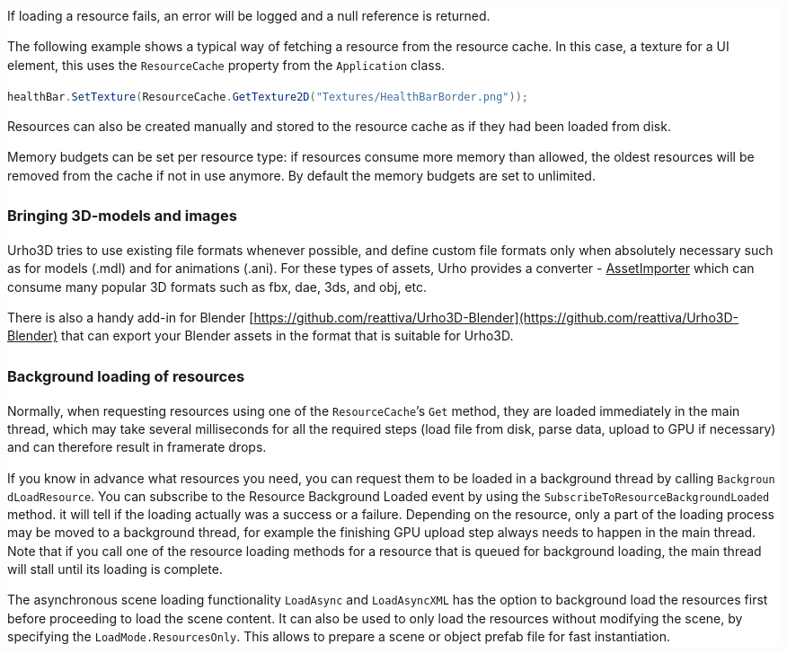 If loading a resource fails, an error will be logged and a null
reference is returned.

The following example shows a typical way of fetching a resource from
the resource cache.  In this case, a texture for a UI element, this
uses the `ResourceCache` property from the `Application` class.

```csharp
healthBar.SetTexture(ResourceCache.GetTexture2D("Textures/HealthBarBorder.png"));
```

Resources can also be created manually and stored to the resource
cache as if they had been loaded from disk.

Memory budgets can be set per resource type: if resources consume more
memory than allowed, the oldest resources will be removed from the
cache if not in use anymore. By default the memory budgets are set to
unlimited.

### Bringing 3D-models and images

Urho3D tries to use existing file formats whenever possible, and
define custom file formats only when absolutely necessary such as for
models (.mdl) and for animations (.ani). For these types of assets,
Urho provides a converter -
[AssetImporter](https://urho3d.github.io/documentation/1.4/_tools.html)
which can consume many popular 3D formats such as fbx, dae, 3ds, and
obj, etc.

There is also a handy add-in for Blender
[https://github.com/reattiva/Urho3D-Blender](https://github.com/reattiva/Urho3D-Blender)
that can export your Blender assets in the format that is suitable for
Urho3D.

### Background loading of resources

Normally, when requesting resources using one of the `ResourceCache`’s
`Get` method, they are loaded immediately in the main thread, which may
take several milliseconds for all the required steps (load file from
disk, parse data, upload to GPU if necessary) and can therefore result
in framerate drops.

If you know in advance what resources you need, you can request them
to be loaded in a background thread by calling
`BackgroundLoadResource`. You can subscribe to the Resource
Background Loaded event by using the
`SubscribeToResourceBackgroundLoaded` method. it will tell if the
loading actually was a success or a failure. Depending on the
resource, only a part of the loading process may be moved to a
background thread, for example the finishing GPU upload step always
needs to happen in the main thread. Note that if you call one of the
resource loading methods for a resource that is queued for background
loading, the main thread will stall until its loading is complete.

The asynchronous scene loading functionality `LoadAsync` and
`LoadAsyncXML` has the option to background load the resources first
before proceeding to load the scene content. It can also be used to
only load the resources without modifying the scene, by specifying the
`LoadMode.ResourcesOnly`. This allows to prepare a scene or object
prefab file for fast instantiation.
